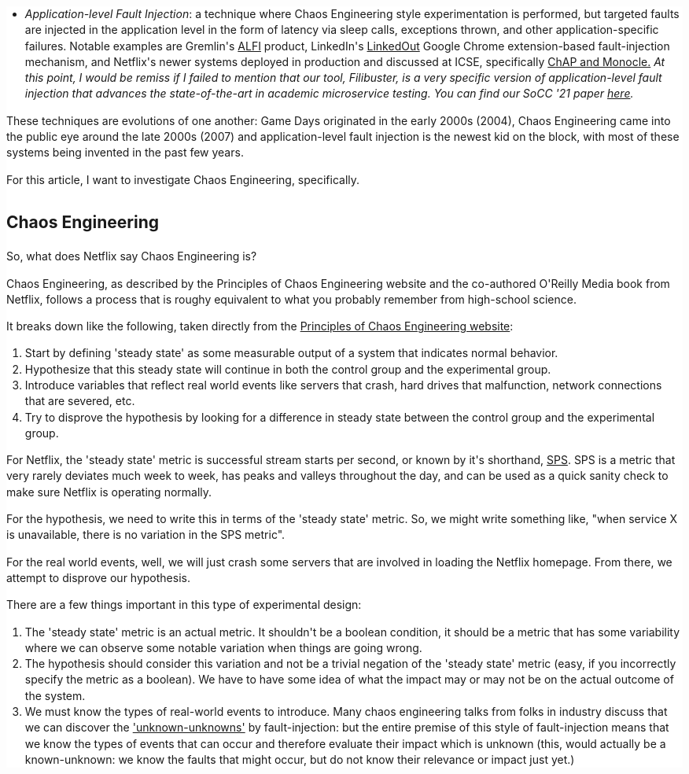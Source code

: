 * *Application-level Fault Injection*: a technique where Chaos Engineering style experimentation is performed, but targeted faults are injected in the application level in the form of latency via sleep calls, exceptions thrown, and other application-specific failures.  Notable examples are Gremlin's [ALFI](https://www.gremlin.com/community/tutorials/getting-started-with-application-level-failure-injection-alfi-hello-world/) product, LinkedIn's [LinkedOut](https://engineering.linkedin.com/blog/2018/05/linkedout--a-request-level-failure-injection-framework) Google Chrome extension-based fault-injection mechanism, and Netflix's newer systems deployed in production and discussed at ICSE, specifically [ChAP and Monocle.](https://arxiv.org/abs/1905.04648) _At this point, I would be remiss if I failed to mention that our tool, Filibuster, is a very specific version  of application-level fault injection that advances the state-of-the-art in academic microservice testing.  You can find our SoCC '21 paper [here](http://christophermeiklejohn.com/publications/filibuster-socc-2021.pdf)._

These techniques are evolutions of one another: Game Days originated in the early 2000s (2004), Chaos Engineering came into the public eye around the late 2000s (2007) and application-level fault injection is the newest kid on the block, with most of these systems being invented in the past few years.  

For this article, I want to investigate Chaos Engineering, specifically.

## Chaos Engineering

So, what does Netflix say Chaos Engineering is?

Chaos Engineering, as described by the Principles of Chaos Engineering website and the co-authored O'Reilly Media book from Netflix, follows a process that is roughy equivalent to what you probably remember from high-school science.  

It breaks down like the following, taken directly from the [Principles of Chaos Engineering website](https://principlesofchaos.org/):

1. Start by defining 'steady state' as some measurable output of a system that indicates normal behavior.
2. Hypothesize that this steady state will continue in both the control group and the experimental group.
3. Introduce variables that reflect real world events like servers that crash, hard drives that malfunction, network connections that are severed, etc.
4. Try to disprove the hypothesis by looking for a difference in steady state between the control group and the experimental group.

For Netflix, the 'steady state' metric is successful stream starts per second, or known by it's shorthand, [SPS](https://netflixtechblog.com/sps-the-pulse-of-netflix-streaming-ae4db0e05f8a).  SPS is a metric that very rarely deviates much week to week, has peaks and valleys throughout the day, and can be used as a quick sanity check to make sure Netflix is operating normally.

For the hypothesis, we need to write this in terms of the 'steady state' metric.  So, we might write something like, "when service X is unavailable, there is no variation in the SPS metric".

For the real world events, well, we will just crash some servers that are involved in loading the Netflix homepage.  From there, we attempt to disprove our hypothesis.  

There are a few things important in this type of experimental design:

1. The 'steady state' metric is an actual metric.  It shouldn't be a boolean condition, it should be a metric that has some variability where we can observe some notable variation when things are going wrong.  
2. The hypothesis should consider this variation and not be a trivial negation of the 'steady state' metric (easy, if you incorrectly specify the metric as a boolean).  We have to have some idea of what the impact may or may not be on the actual outcome of the system.
3. We must know the types of real-world events to introduce.  Many chaos engineering talks from folks in industry discuss that we can discover the ['unknown-unknowns'](https://en.wikipedia.org/wiki/There_are_known_knowns) by fault-injection: but the entire premise of this style of fault-injection means that we know the types of events that can occur and therefore evaluate their impact which is unknown (this, would actually be a known-unknown: we know the faults that might occur, but do not know their relevance or impact just yet.)